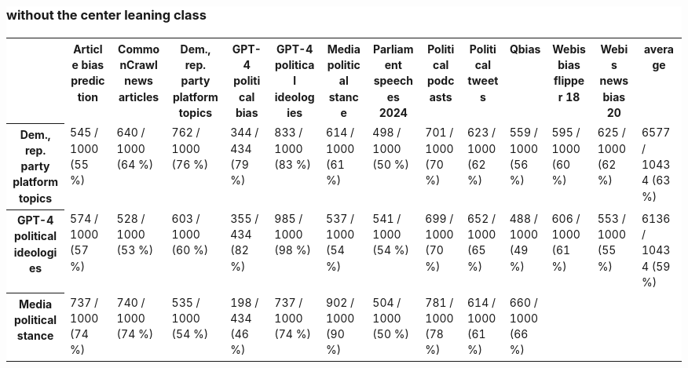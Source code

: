 ### without the center leaning class

<table>
<tr>
    <th></th>
    <th>Article bias prediction</th>
    <th>CommonCrawl news articles</th>
    <th>Dem., rep. party platform topics</th>
    <th>GPT-4 political bias</th>
    <th>GPT-4 political ideologies</th>
    <th>Media political stance</th>
    <th>Parliament speeches 2024</th>
    <th>Political podcasts</th>
    <th>Political tweets</th>
    <th>Qbias</th>
    <th>Webis bias flipper 18</th>
    <th>Webis news bias 20</th>
    <th>average</th>
</tr>
<tr>
    <th>Dem., rep. party platform topics</th>
    <td>545 / 1000 (55 %)</td>
    <td>640 / 1000 (64 %)</td>
    <td>762 / 1000 (76 %)</td>
    <td>344 / 434 (79 %)</td>
    <td>833 / 1000 (83 %)</td>
    <td>614 / 1000 (61 %)</td>
    <td>498 / 1000 (50 %)</td>
    <td>701 / 1000 (70 %)</td>
    <td>623 / 1000 (62 %)</td>
    <td>559 / 1000 (56 %)</td>
    <td>595 / 1000 (60 %)</td>
    <td>625 / 1000 (62 %)</td>
    <td>6577 / 10434 (63 %)</td>
</tr>
<tr>
    <th>GPT-4 political ideologies</th>
    <td>574 / 1000 (57 %)</td>
    <td>528 / 1000 (53 %)</td>
    <td>603 / 1000 (60 %)</td>
    <td>355 / 434 (82 %)</td>
    <td>985 / 1000 (98 %)</td>
    <td>537 / 1000 (54 %)</td>
    <td>541 / 1000 (54 %)</td>
    <td>699 / 1000 (70 %)</td>
    <td>652 / 1000 (65 %)</td>
    <td>488 / 1000 (49 %)</td>
    <td>606 / 1000 (61 %)</td>
    <td>553 / 1000 (55 %)</td>
    <td>6136 / 10434 (59 %)</td>
</tr>
<tr>
    <th>Media political stance</th>
    <td>737 / 1000 (74 %)</td>
    <td>740 / 1000 (74 %)</td>
    <td>535 / 1000 (54 %)</td>
    <td>198 / 434 (46 %)</td>
    <td>737 / 1000 (74 %)</td>
    <td>902 / 1000 (90 %)</td>
    <td>504 / 1000 (50 %)</td>
    <td>781 / 1000 (78 %)</td>
    <td>614 / 1000 (61 %)</td>
    <td>660 / 1000 (66 %)</td>
